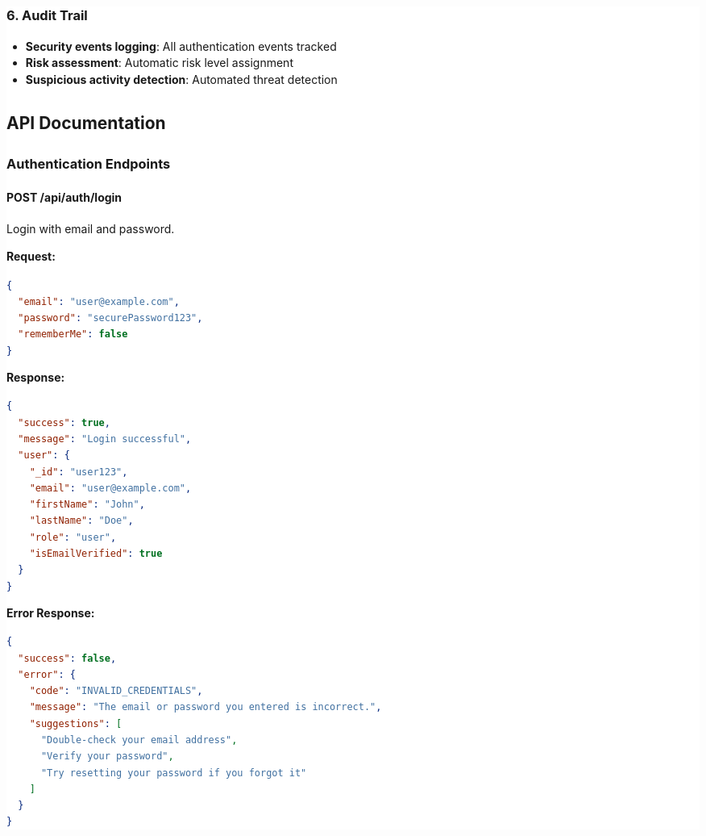 ### 6. Audit Trail

- **Security events logging**: All authentication events tracked
- **Risk assessment**: Automatic risk level assignment
- **Suspicious activity detection**: Automated threat detection

## API Documentation

### Authentication Endpoints

#### POST /api/auth/login

Login with email and password.

**Request:**
```json
{
  "email": "user@example.com",
  "password": "securePassword123",
  "rememberMe": false
}
```

**Response:**
```json
{
  "success": true,
  "message": "Login successful",
  "user": {
    "_id": "user123",
    "email": "user@example.com",
    "firstName": "John",
    "lastName": "Doe",
    "role": "user",
    "isEmailVerified": true
  }
}
```

**Error Response:**
```json
{
  "success": false,
  "error": {
    "code": "INVALID_CREDENTIALS",
    "message": "The email or password you entered is incorrect.",
    "suggestions": [
      "Double-check your email address",
      "Verify your password",
      "Try resetting your password if you forgot it"
    ]
  }
}
```
